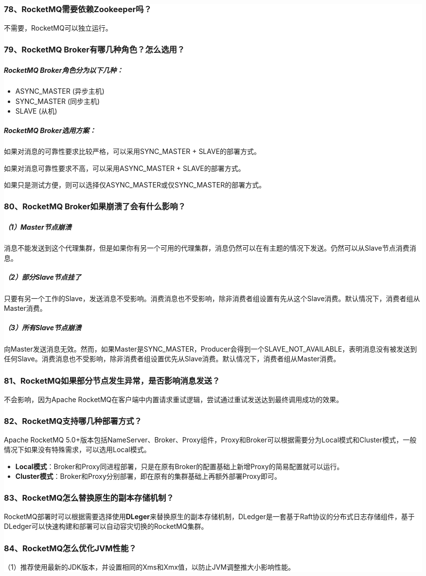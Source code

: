 ### 78、RocketMQ需要依赖Zookeeper吗？

不需要，RocketMQ可以独立运行。

### 79、RocketMQ Broker有哪几种角色？怎么选用？

##### RocketMQ Broker角色分为以下几种：

- ASYNC_MASTER (异步主机)
- SYNC_MASTER (同步主机)
- SLAVE (从机)

##### RocketMQ Broker选用方案：

如果对消息的可靠性要求比较严格，可以采用SYNC_MASTER + SLAVE的部署方式。

如果对消息可靠性要求不高，可以采用ASYNC_MASTER + SLAVE的部署方式。

如果只是测试方便，则可以选择仅ASYNC_MASTER或仅SYNC_MASTER的部署方式。

### 80、RocketMQ Broker如果崩溃了会有什么影响？

##### （1）Master节点崩溃

消息不能发送到这个代理集群，但是如果你有另一个可用的代理集群，消息仍然可以在有主题的情况下发送。仍然可以从Slave节点消费消息。

##### （2）部分Slave节点挂了

只要有另一个工作的Slave，发送消息不受影响。消费消息也不受影响，除非消费者组设置有先从这个Slave消费。默认情况下，消费者组从Master消费。

##### （3）所有Slave节点崩溃

向Master发送消息无效。然而，如果Master是SYNC_MASTER，Producer会得到一个SLAVE_NOT_AVAILABLE，表明消息没有被发送到任何Slave。消费消息也不受影响，除非消费者组设置优先从Slave消费。默认情况下，消费者组从Master消费。

### 81、RocketMQ如果部分节点发生异常，是否影响消息发送？

不会影响，因为Apache RocketMQ在客户端中内置请求重试逻辑，尝试通过重试发送达到最终调用成功的效果。

### 82、RocketMQ支持哪几种部署方式？

Apache RocketMQ 5.0+版本包括NameServer、Broker、Proxy组件，Proxy和Broker可以根据需要分为Local模式和Cluster模式，一般情况下如果没有特殊需求，可以选用Local模式。

- **Local模式**：Broker和Proxy同进程部署，只是在原有Broker的配置基础上新增Proxy的简易配置就可以运行。
- **Cluster模式**：Broker和Proxy分别部署，即在原有的集群基础上再额外部署Proxy即可。

### 83、RocketMQ怎么替换原生的副本存储机制？

RocketMQ部署时可以根据需要选择使用**DLeger**来替换原生的副本存储机制，DLedger是一套基于Raft协议的分布式日志存储组件，基于DLedger可以快速构建和部署可以自动容灾切换的RocketMQ集群。

### 84、RocketMQ怎么优化JVM性能？

（1）推荐使用最新的JDK版本，并设置相同的Xms和Xmx值，以防止JVM调整推大小影响性能。
